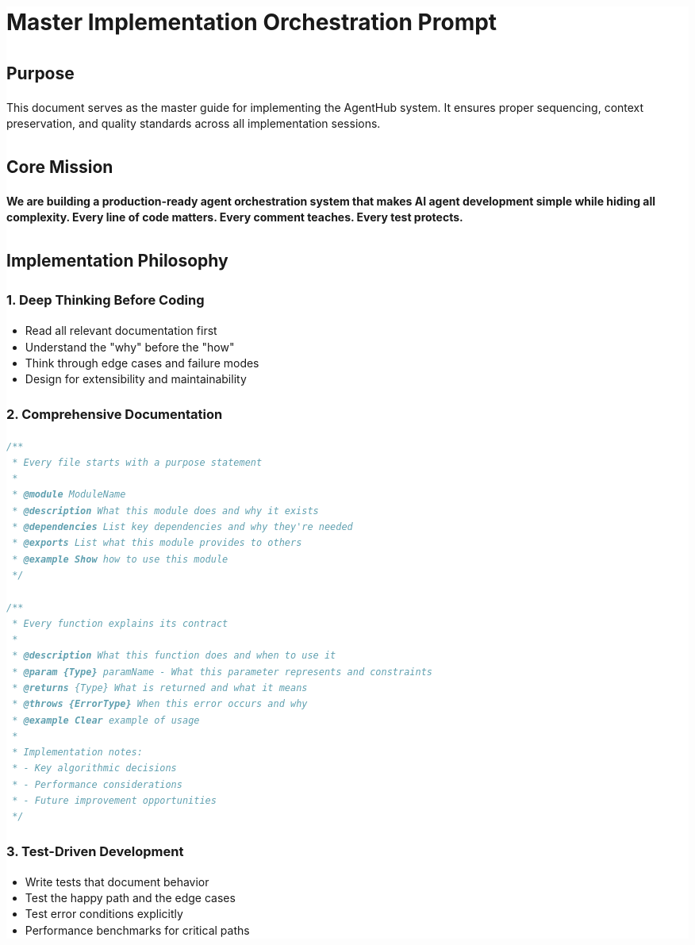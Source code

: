 # Master Implementation Orchestration Prompt

## Purpose
This document serves as the master guide for implementing the AgentHub system. It ensures proper sequencing, context preservation, and quality standards across all implementation sessions.

## Core Mission
**We are building a production-ready agent orchestration system that makes AI agent development simple while hiding all complexity. Every line of code matters. Every comment teaches. Every test protects.**

## Implementation Philosophy

### 1. **Deep Thinking Before Coding**
- Read all relevant documentation first
- Understand the "why" before the "how"
- Think through edge cases and failure modes
- Design for extensibility and maintainability

### 2. **Comprehensive Documentation**
```typescript
/**
 * Every file starts with a purpose statement
 * 
 * @module ModuleName
 * @description What this module does and why it exists
 * @dependencies List key dependencies and why they're needed
 * @exports List what this module provides to others
 * @example Show how to use this module
 */

/**
 * Every function explains its contract
 * 
 * @description What this function does and when to use it
 * @param {Type} paramName - What this parameter represents and constraints
 * @returns {Type} What is returned and what it means
 * @throws {ErrorType} When this error occurs and why
 * @example Clear example of usage
 * 
 * Implementation notes:
 * - Key algorithmic decisions
 * - Performance considerations
 * - Future improvement opportunities
 */
```

### 3. **Test-Driven Development**
- Write tests that document behavior
- Test the happy path and the edge cases
- Test error conditions explicitly
- Performance benchmarks for critical paths
